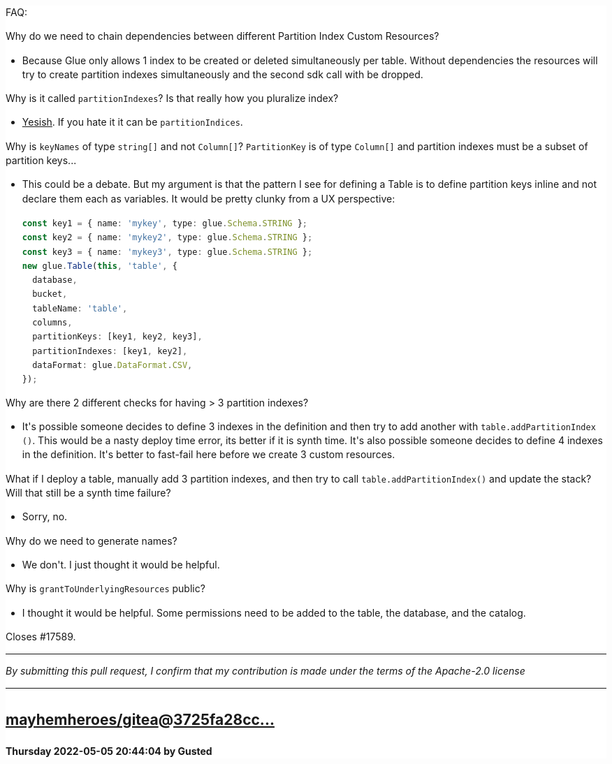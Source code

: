 FAQ:

Why do we need to chain dependencies between different Partition Index Custom Resources? 
  - Because Glue only allows 1 index to be created or deleted simultaneously per table. Without dependencies the resources will try to create partition indexes simultaneously and the second sdk call with be dropped.

Why is it called `partitionIndexes`? Is that really how you pluralize index?
  - [Yesish](https://www.nasdaq.com/articles/indexes-or-indices-whats-the-deal-2016-05-12). If you hate it it can be `partitionIndices`.

Why is `keyNames` of type `string[]` and not `Column[]`? `PartitionKey` is of type `Column[]` and partition indexes must be a subset of partition keys...
  - This could be a debate. But my argument is that the pattern I see for defining a Table is to define partition keys inline and not declare them each as variables. It would be pretty clunky from a UX perspective:
    ```ts
    const key1 = { name: 'mykey', type: glue.Schema.STRING };
    const key2 = { name: 'mykey2', type: glue.Schema.STRING };
    const key3 = { name: 'mykey3', type: glue.Schema.STRING };
    new glue.Table(this, 'table', {
      database,
      bucket,
      tableName: 'table',
      columns,
      partitionKeys: [key1, key2, key3],
      partitionIndexes: [key1, key2],
      dataFormat: glue.DataFormat.CSV,
    });
    ```

Why are there 2 different checks for having > 3 partition indexes?
  - It's possible someone decides to define 3 indexes in the definition and then try to add another with `table.addPartitionIndex()`. This would be a nasty deploy time error, its better if it is synth time. It's also possible someone decides to define 4 indexes in the definition. It's better to fast-fail here before we create 3 custom resources.

What if I deploy a table, manually add 3 partition indexes, and then try to call `table.addPartitionIndex()` and update the stack? Will that still be a synth time failure?
  - Sorry, no. 

Why do we need to generate names?
  - We don't. I just thought it would be helpful.

Why is `grantToUnderlyingResources` public?
  - I thought it would be helpful. Some permissions need to be added to the table, the database, and the catalog.

Closes #17589.

----

*By submitting this pull request, I confirm that my contribution is made under the terms of the Apache-2.0 license*

---
## [mayhemheroes/gitea](https://github.com/mayhemheroes/gitea)@[3725fa28cc...](https://github.com/mayhemheroes/gitea/commit/3725fa28ccc01ab08060f591f894ea6443a348e8)
#### Thursday 2022-05-05 20:44:04 by Gusted

